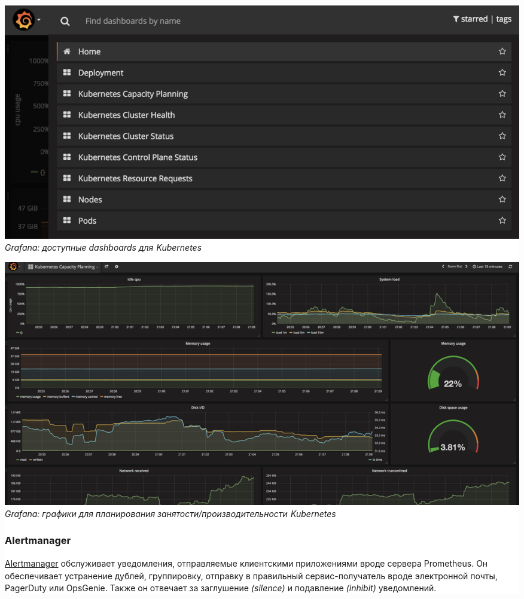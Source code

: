 ![](../_resources/b8a01389d3db4208904976481040de10.png)  
_Grafana: доступные dashboards для  Kubernetes_

![](../_resources/069bcf4e5ecc4002b98cd8c349c6fc40.png)  
_Grafana: графики для планирования занятости/производительности  Kubernetes_

### Alertmanager

[Alertmanager](https://prometheus.io/docs/alerting/alertmanager/) обслуживает уведомления, отправляемые клиентскими приложениями вроде сервера Prometheus. Он обеспечивает устранение дублей, группировку, отправку в правильный сервис-получатель вроде электронной почты, PagerDuty или OpsGenie. Также он отвечает за заглушение _(silence)_ и подавление _(inhibit)_ уведомлений.
